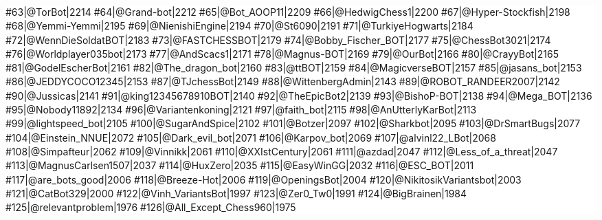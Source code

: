 #63|@TorBot|2214
#64|@Grand-bot|2212
#65|@Bot_AOOP11|2209
#66|@HedwigChess1|2200
#67|@Hyper-Stockfish|2198
#68|@Yemmi-Yemmi|2195
#69|@NienishiEngine|2194
#70|@St6090|2191
#71|@TurkiyeHogwarts|2184
#72|@WennDieSoldatBOT|2183
#73|@FASTCHESSBOT|2179
#74|@Bobby_Fischer_BOT|2177
#75|@ChessBot3021|2174
#76|@Worldplayer035bot|2173
#77|@AndScacs1|2171
#78|@Magnus-BOT|2169
#79|@OurBot|2166
#80|@CrayyBot|2165
#81|@GodelEscherBot|2161
#82|@The_dragon_bot|2160
#83|@ttBOT|2159
#84|@MagicverseBOT|2157
#85|@jasans_bot|2153
#86|@JEDDYCOCO12345|2153
#87|@TJchessBot|2149
#88|@WittenbergAdmin|2143
#89|@ROBOT_RANDEER2007|2142
#90|@Jussicas|2141
#91|@king12345678910BOT|2140
#92|@TheEpicBot2|2139
#93|@BishoP-BOT|2138
#94|@Mega_BOT|2136
#95|@Nobody11892|2134
#96|@Variantenkoning|2121
#97|@faith_bot|2115
#98|@AnUtterlyKarBot|2113
#99|@lightspeed_bot|2105
#100|@SugarAndSpice|2102
#101|@Botzer|2097
#102|@Sharkbot|2095
#103|@DrSmartBugs|2077
#104|@Einstein_NNUE|2072
#105|@Dark_evil_bot|2071
#106|@Karpov_bot|2069
#107|@alvinl22_LBot|2068
#108|@Simpafteur|2062
#109|@Vinnikk|2061
#110|@XXIstCentury|2061
#111|@azdad|2047
#112|@Less_of_a_threat|2047
#113|@MagnusCarlsen1507|2037
#114|@HuxZero|2035
#115|@EasyWinGG|2032
#116|@ESC_BOT|2011
#117|@are_bots_good|2006
#118|@Breeze-Hot|2006
#119|@OpeningsBot|2004
#120|@NikitosikVariantsbot|2003
#121|@CatBot329|2000
#122|@Vinh_VariantsBot|1997
#123|@Zer0_Tw0|1991
#124|@BigBrainen|1984
#125|@relevantproblem|1976
#126|@All_Except_Chess960|1975